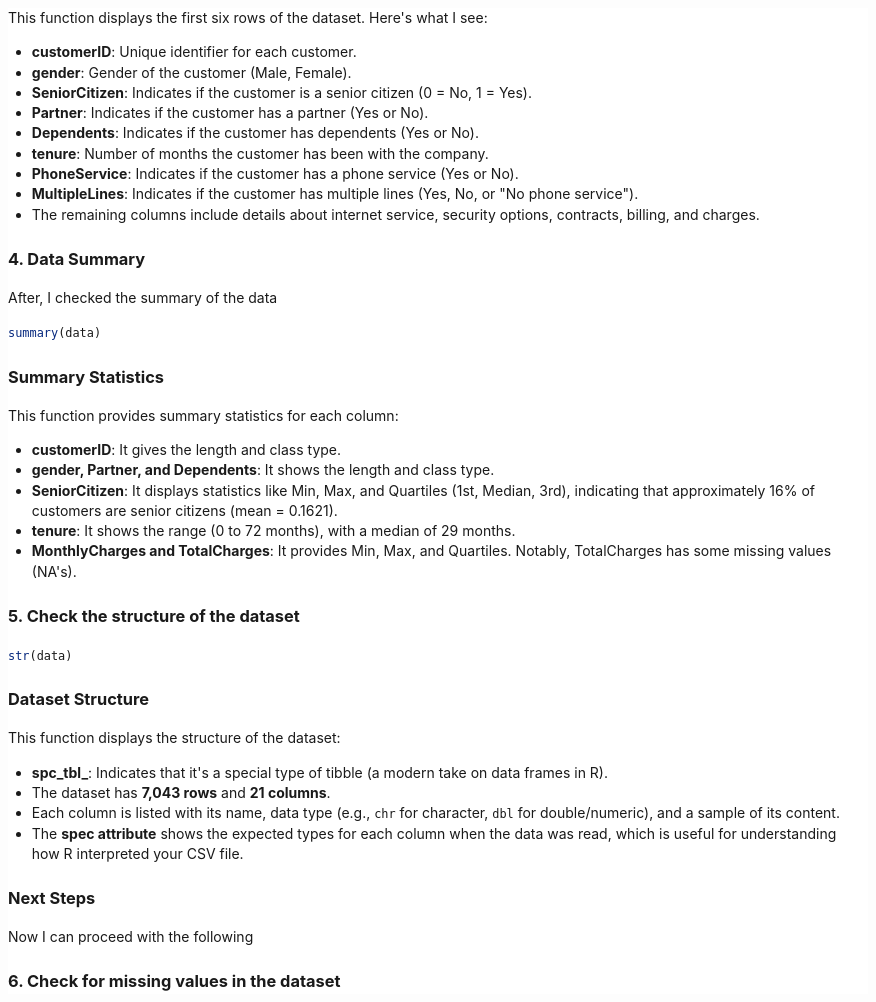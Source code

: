 This function displays the first six rows of the dataset. Here's what I see:

- **customerID**: Unique identifier for each customer.
- **gender**: Gender of the customer (Male, Female).
- **SeniorCitizen**: Indicates if the customer is a senior citizen (0 = No, 1 = Yes).
- **Partner**: Indicates if the customer has a partner (Yes or No).
- **Dependents**: Indicates if the customer has dependents (Yes or No).
- **tenure**: Number of months the customer has been with the company.
- **PhoneService**: Indicates if the customer has a phone service (Yes or No).
- **MultipleLines**: Indicates if the customer has multiple lines (Yes, No, or "No phone service").
- The remaining columns include details about internet service, security options, contracts, billing, and charges.


### 4. Data Summary

After, I checked the summary of the data
```r
summary(data)
```
### Summary Statistics

This function provides summary statistics for each column:

- **customerID**: It gives the length and class type.
- **gender, Partner, and Dependents**: It shows the length and class type.
- **SeniorCitizen**: It displays statistics like Min, Max, and Quartiles (1st, Median, 3rd), indicating that approximately 16% of customers are senior citizens (mean = 0.1621).
- **tenure**: It shows the range (0 to 72 months), with a median of 29 months.
- **MonthlyCharges and TotalCharges**: It provides Min, Max, and Quartiles. Notably, TotalCharges has some missing values (NA's).


### 5. Check the structure of the dataset 
```r
str(data)
```
### Dataset Structure

This function displays the structure of the dataset:

- **spc_tbl_**: Indicates that it's a special type of tibble (a modern take on data frames in R).
- The dataset has **7,043 rows** and **21 columns**.
- Each column is listed with its name, data type (e.g., `chr` for character, `dbl` for double/numeric), and a sample of its content.
- The **spec attribute** shows the expected types for each column when the data was read, which is useful for understanding how R interpreted your CSV file.


### Next Steps
Now I can proceed with the following 

### 6. Check for missing values in the dataset
